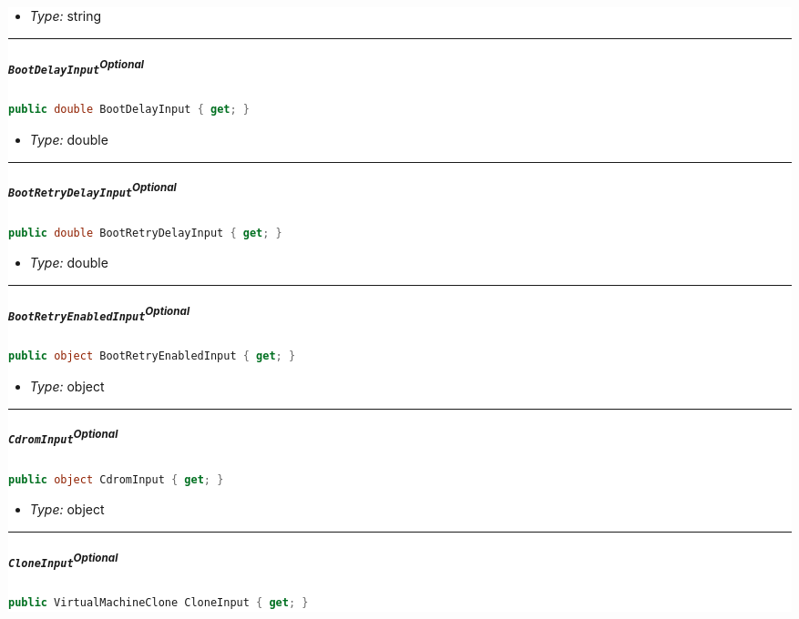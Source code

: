 - *Type:* string

---

##### `BootDelayInput`<sup>Optional</sup> <a name="BootDelayInput" id="@cdktf/provider-vsphere.virtualMachine.VirtualMachine.property.bootDelayInput"></a>

```csharp
public double BootDelayInput { get; }
```

- *Type:* double

---

##### `BootRetryDelayInput`<sup>Optional</sup> <a name="BootRetryDelayInput" id="@cdktf/provider-vsphere.virtualMachine.VirtualMachine.property.bootRetryDelayInput"></a>

```csharp
public double BootRetryDelayInput { get; }
```

- *Type:* double

---

##### `BootRetryEnabledInput`<sup>Optional</sup> <a name="BootRetryEnabledInput" id="@cdktf/provider-vsphere.virtualMachine.VirtualMachine.property.bootRetryEnabledInput"></a>

```csharp
public object BootRetryEnabledInput { get; }
```

- *Type:* object

---

##### `CdromInput`<sup>Optional</sup> <a name="CdromInput" id="@cdktf/provider-vsphere.virtualMachine.VirtualMachine.property.cdromInput"></a>

```csharp
public object CdromInput { get; }
```

- *Type:* object

---

##### `CloneInput`<sup>Optional</sup> <a name="CloneInput" id="@cdktf/provider-vsphere.virtualMachine.VirtualMachine.property.cloneInput"></a>

```csharp
public VirtualMachineClone CloneInput { get; }
```
